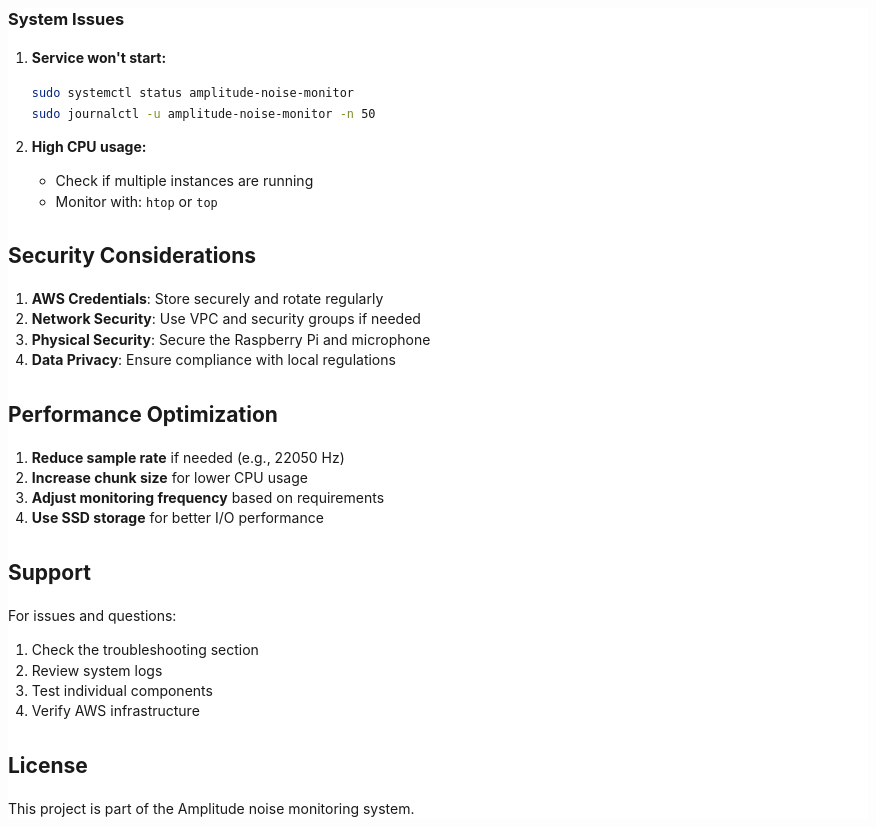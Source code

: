 ### System Issues

1. **Service won't start:**
   ```bash
   sudo systemctl status amplitude-noise-monitor
   sudo journalctl -u amplitude-noise-monitor -n 50
   ```

2. **High CPU usage:**
   - Check if multiple instances are running
   - Monitor with: `htop` or `top`

## Security Considerations

1. **AWS Credentials**: Store securely and rotate regularly
2. **Network Security**: Use VPC and security groups if needed
3. **Physical Security**: Secure the Raspberry Pi and microphone
4. **Data Privacy**: Ensure compliance with local regulations

## Performance Optimization

1. **Reduce sample rate** if needed (e.g., 22050 Hz)
2. **Increase chunk size** for lower CPU usage
3. **Adjust monitoring frequency** based on requirements
4. **Use SSD storage** for better I/O performance

## Support

For issues and questions:
1. Check the troubleshooting section
2. Review system logs
3. Test individual components
4. Verify AWS infrastructure

## License

This project is part of the Amplitude noise monitoring system. 